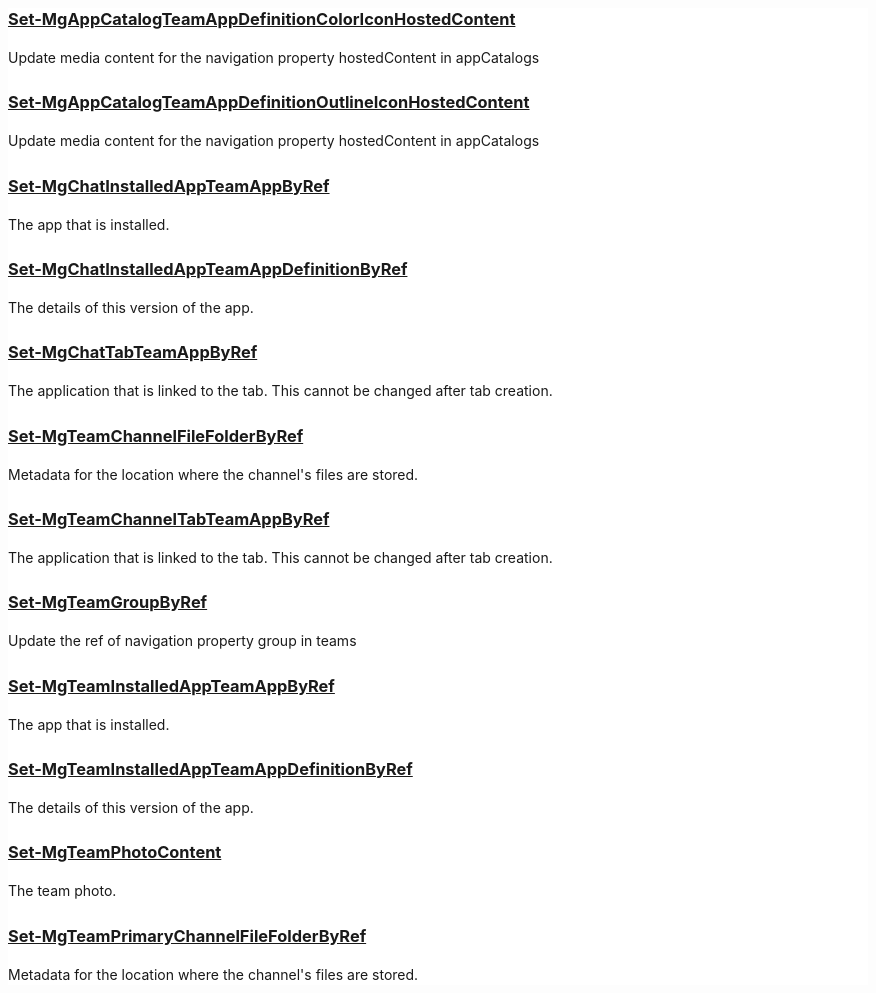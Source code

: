### [Set-MgAppCatalogTeamAppDefinitionColorIconHostedContent](Set-MgAppCatalogTeamAppDefinitionColorIconHostedContent.md)
Update media content for the navigation property hostedContent in appCatalogs

### [Set-MgAppCatalogTeamAppDefinitionOutlineIconHostedContent](Set-MgAppCatalogTeamAppDefinitionOutlineIconHostedContent.md)
Update media content for the navigation property hostedContent in appCatalogs

### [Set-MgChatInstalledAppTeamAppByRef](Set-MgChatInstalledAppTeamAppByRef.md)
The app that is installed.

### [Set-MgChatInstalledAppTeamAppDefinitionByRef](Set-MgChatInstalledAppTeamAppDefinitionByRef.md)
The details of this version of the app.

### [Set-MgChatTabTeamAppByRef](Set-MgChatTabTeamAppByRef.md)
The application that is linked to the tab.
This cannot be changed after tab creation.

### [Set-MgTeamChannelFileFolderByRef](Set-MgTeamChannelFileFolderByRef.md)
Metadata for the location where the channel's files are stored.

### [Set-MgTeamChannelTabTeamAppByRef](Set-MgTeamChannelTabTeamAppByRef.md)
The application that is linked to the tab.
This cannot be changed after tab creation.

### [Set-MgTeamGroupByRef](Set-MgTeamGroupByRef.md)
Update the ref of navigation property group in teams

### [Set-MgTeamInstalledAppTeamAppByRef](Set-MgTeamInstalledAppTeamAppByRef.md)
The app that is installed.

### [Set-MgTeamInstalledAppTeamAppDefinitionByRef](Set-MgTeamInstalledAppTeamAppDefinitionByRef.md)
The details of this version of the app.

### [Set-MgTeamPhotoContent](Set-MgTeamPhotoContent.md)
The team photo.

### [Set-MgTeamPrimaryChannelFileFolderByRef](Set-MgTeamPrimaryChannelFileFolderByRef.md)
Metadata for the location where the channel's files are stored.
